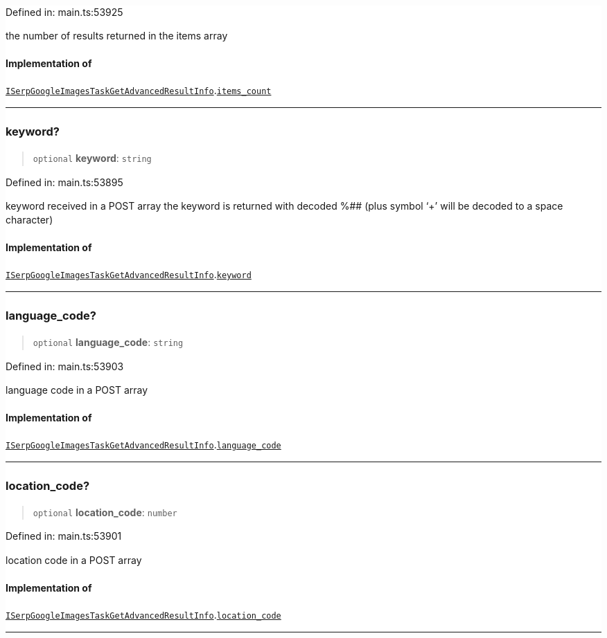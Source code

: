 Defined in: main.ts:53925

the number of results returned in the items array

#### Implementation of

[`ISerpGoogleImagesTaskGetAdvancedResultInfo`](../interfaces/ISerpGoogleImagesTaskGetAdvancedResultInfo.md).[`items_count`](../interfaces/ISerpGoogleImagesTaskGetAdvancedResultInfo.md#items_count)

***

### keyword?

> `optional` **keyword**: `string`

Defined in: main.ts:53895

keyword received in a POST array
the keyword is returned with decoded %## (plus symbol ‘+’ will be decoded to a space character)

#### Implementation of

[`ISerpGoogleImagesTaskGetAdvancedResultInfo`](../interfaces/ISerpGoogleImagesTaskGetAdvancedResultInfo.md).[`keyword`](../interfaces/ISerpGoogleImagesTaskGetAdvancedResultInfo.md#keyword)

***

### language\_code?

> `optional` **language\_code**: `string`

Defined in: main.ts:53903

language code in a POST array

#### Implementation of

[`ISerpGoogleImagesTaskGetAdvancedResultInfo`](../interfaces/ISerpGoogleImagesTaskGetAdvancedResultInfo.md).[`language_code`](../interfaces/ISerpGoogleImagesTaskGetAdvancedResultInfo.md#language_code)

***

### location\_code?

> `optional` **location\_code**: `number`

Defined in: main.ts:53901

location code in a POST array

#### Implementation of

[`ISerpGoogleImagesTaskGetAdvancedResultInfo`](../interfaces/ISerpGoogleImagesTaskGetAdvancedResultInfo.md).[`location_code`](../interfaces/ISerpGoogleImagesTaskGetAdvancedResultInfo.md#location_code)

***

